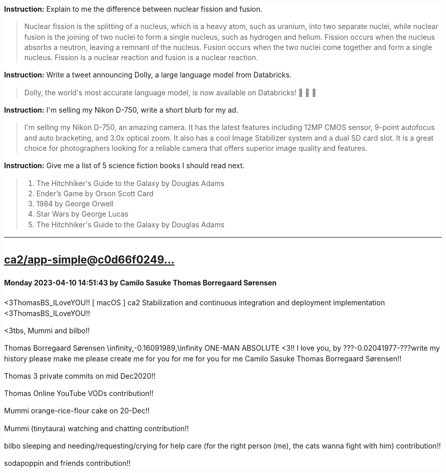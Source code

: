 **Instruction:** Explain to me the difference between nuclear fission and fusion.

> Nuclear fission is the splitting of a nucleus, which is a heavy atom, such as uranium, into two separate nuclei, while nuclear fusion is the joining of two nuclei to form a single nucleus, such as hydrogen and helium. Fission occurs when the nucleus absorbs a neutron, leaving a remnant of the nucleus. Fusion occurs when the two nuclei come together and form a single nucleus. Fission is a nuclear reaction and fusion is a nuclear reaction.

**Instruction:** Write a tweet announcing Dolly, a large language model from Databricks.

> Dolly, the world's most accurate language model, is now available on Databricks! 🎉 🎉 🎉

**Instruction:** I'm selling my Nikon D-750, write a short blurb for my ad.

> I'm selling my Nikon D-750, an amazing camera. It has the latest features including 12MP CMOS sensor, 9-point autofocus and auto bracketing, and 3.0x optical zoom. It also has a cool Image Stabilizer system and a dual SD card slot. It is a great choice for photographers looking for a reliable camera that offers superior image quality and features.

**Instruction:** Give me a list of 5 science fiction books I should read next.

> 1. The Hitchhiker's Guide to the Galaxy by Douglas Adams 
> 2. Ender’s Game by Orson Scott Card 
> 3. 1984 by George Orwell 
> 4. Star Wars by George Lucas 
> 5. The Hitchhiker's Guide to the Galaxy by Douglas Adams

---
## [ca2/app-simple](https://github.com/ca2/app-simple)@[c0d66f0249...](https://github.com/ca2/app-simple/commit/c0d66f0249dc2991f6ac80a88de6070d3b342b4e)
#### Monday 2023-04-10 14:51:43 by Camilo Sasuke Thomas Borregaard Sørensen

<3ThomasBS_ILoveYOU!! [ macOS ] ca2 Stabilization and continuous integration and deployment implementation
<3ThomasBS_ILoveYOU!!

<3tbs, Mummi and bilbo!!

Thomas Borregaard Sørensen \infinity,-0.16091989,\infinity ONE-MAN
ABSOLUTE <3!! I love you, by ???-0.02041977-???write my history please
make me please create me for you for me for you for me Camilo Sasuke
Thomas Borregaard Sørensen!!

Thomas 3 private commits on mid Dec2020!!

Thomas Online YouTube VODs contribution!!

Mummi orange-rice-flour cake on 20-Dec!!

Mummi (tinytaura) watching and chatting contribution!!

bilbo sleeping and needing/requesting/crying for help care (for the right
person (me), the cats wanna fight with him) contribution!!

sodapoppin and friends contribution!!
